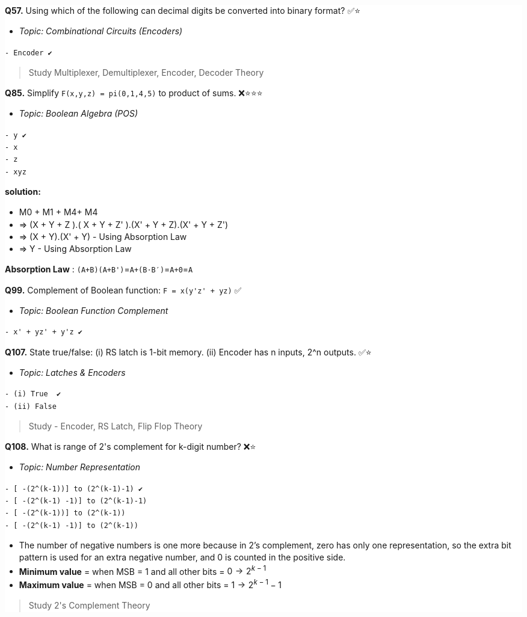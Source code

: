 **Q57.** Using which of the following can decimal digits be converted into binary format? ✅⭐
- _Topic: Combinational Circuits (Encoders)_
```
- Encoder ✔️
```

> Study Multiplexer, Demultiplexer, Encoder, Decoder Theory

**Q85.** Simplify `F(x,y,z) = pi(0,1,4,5)` to product of sums. ❌⭐⭐⭐
- _Topic: Boolean Algebra (POS)_
```
- y ✔️
- x
- z
- xyz
```

**solution:**
- M0 + M1 + M4+ M4 
- => (X + Y + Z ).( X + Y + Z' ).(X' + Y + Z).(X' + Y + Z') 
- => (X + Y).(X' + Y)  - Using Absorption Law
- => Y - Using Absorption Law

**Absorption Law** : `(A+B)(A+B')`=`A+(B⋅B′)`=`A+0`=`A`

**Q99.** Complement of Boolean function: `F = x(y'z' + yz)` ✅
- _Topic: Boolean Function Complement_
```
- x' + yz' + y'z ✔️
```



**Q107.** State true/false: (i) RS latch is 1-bit memory. (ii) Encoder has n inputs, 2^n outputs. ✅⭐
- _Topic: Latches & Encoders_
```
- (i) True  ✔️
- (ii) False 
```

> Study - Encoder, RS Latch, Flip Flop Theory

**Q108.** What is range of 2's complement for k-digit number? ❌⭐
- _Topic: Number Representation_
```
- [ -(2^(k-1))] to (2^(k-1)-1) ✔️
- [ -(2^(k-1) -1)] to (2^(k-1)-1)
- [ -(2^(k-1))] to (2^(k-1))
- [ -(2^(k-1) -1)] to (2^(k-1))
```
- The number of negative numbers is one more because in 2’s complement, zero has only one representation, so the extra bit pattern is used for an extra negative number, and 0 is counted in the positive side.
- **Minimum value** = when MSB = 1 and all other bits = $0 → 2^{k-1}$
- **Maximum value** = when MSB = 0 and all other bits = $1 → 2^{k-1} - 1$

> Study 2's Complement Theory

